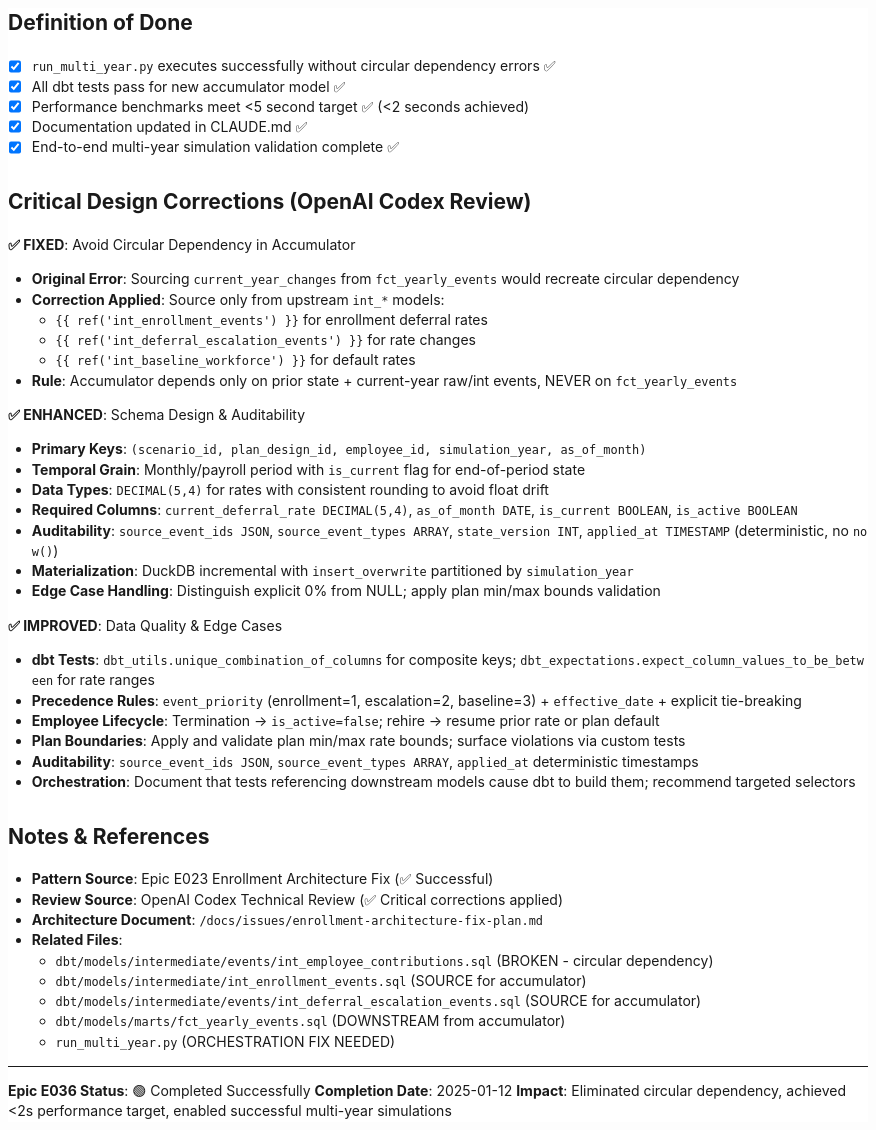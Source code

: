 ## Definition of Done

- [x] `run_multi_year.py` executes successfully without circular dependency errors ✅
- [x] All dbt tests pass for new accumulator model ✅
- [x] Performance benchmarks meet <5 second target ✅ (<2 seconds achieved)
- [x] Documentation updated in CLAUDE.md ✅
- [x] End-to-end multi-year simulation validation complete ✅

## Critical Design Corrections (OpenAI Codex Review)

**✅ FIXED**: Avoid Circular Dependency in Accumulator
- **Original Error**: Sourcing `current_year_changes` from `fct_yearly_events` would recreate circular dependency
- **Correction Applied**: Source only from upstream `int_*` models:
  - `{{ ref('int_enrollment_events') }}` for enrollment deferral rates
  - `{{ ref('int_deferral_escalation_events') }}` for rate changes
  - `{{ ref('int_baseline_workforce') }}` for default rates
- **Rule**: Accumulator depends only on prior state + current-year raw/int events, NEVER on `fct_yearly_events`

**✅ ENHANCED**: Schema Design & Auditability
- **Primary Keys**: `(scenario_id, plan_design_id, employee_id, simulation_year, as_of_month)`
- **Temporal Grain**: Monthly/payroll period with `is_current` flag for end-of-period state
- **Data Types**: `DECIMAL(5,4)` for rates with consistent rounding to avoid float drift
- **Required Columns**: `current_deferral_rate DECIMAL(5,4)`, `as_of_month DATE`, `is_current BOOLEAN`, `is_active BOOLEAN`
- **Auditability**: `source_event_ids JSON`, `source_event_types ARRAY`, `state_version INT`, `applied_at TIMESTAMP` (deterministic, no `now()`)
- **Materialization**: DuckDB incremental with `insert_overwrite` partitioned by `simulation_year`
- **Edge Case Handling**: Distinguish explicit 0% from NULL; apply plan min/max bounds validation

**✅ IMPROVED**: Data Quality & Edge Cases
- **dbt Tests**: `dbt_utils.unique_combination_of_columns` for composite keys; `dbt_expectations.expect_column_values_to_be_between` for rate ranges
- **Precedence Rules**: `event_priority` (enrollment=1, escalation=2, baseline=3) + `effective_date` + explicit tie-breaking
- **Employee Lifecycle**: Termination → `is_active=false`; rehire → resume prior rate or plan default
- **Plan Boundaries**: Apply and validate plan min/max rate bounds; surface violations via custom tests
- **Auditability**: `source_event_ids JSON`, `source_event_types ARRAY`, `applied_at` deterministic timestamps
- **Orchestration**: Document that tests referencing downstream models cause dbt to build them; recommend targeted selectors

## Notes & References

- **Pattern Source**: Epic E023 Enrollment Architecture Fix (✅ Successful)
- **Review Source**: OpenAI Codex Technical Review (✅ Critical corrections applied)
- **Architecture Document**: `/docs/issues/enrollment-architecture-fix-plan.md`
- **Related Files**:
  - `dbt/models/intermediate/events/int_employee_contributions.sql` (BROKEN - circular dependency)
  - `dbt/models/intermediate/int_enrollment_events.sql` (SOURCE for accumulator)
  - `dbt/models/intermediate/events/int_deferral_escalation_events.sql` (SOURCE for accumulator)
  - `dbt/models/marts/fct_yearly_events.sql` (DOWNSTREAM from accumulator)
  - `run_multi_year.py` (ORCHESTRATION FIX NEEDED)

---

**Epic E036 Status**: 🟢 Completed Successfully
**Completion Date**: 2025-01-12
**Impact**: Eliminated circular dependency, achieved <2s performance target, enabled successful multi-year simulations
